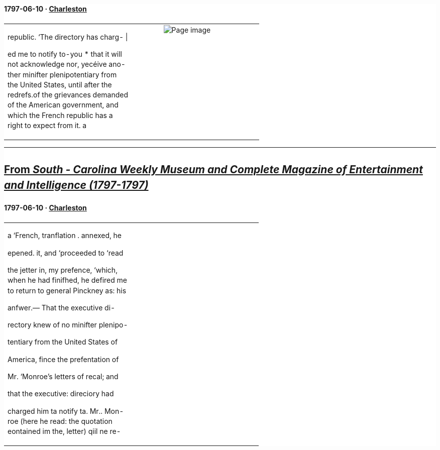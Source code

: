 #### 1797-06-10 &middot; [Charleston](http://dbpedia.org/resource/Charleston%2C_South_Carolina)

<table style="width: 100%;"><tr><td style="width: 50%">

  
republic. ‘The directory has charg- |  
  
ed me to notify to-you * that it will  
not acknowledge nor, yecéive ano-  
ther minifter plenipotentiary from  
the United States, until after the  
redrefs.of the grievances demanded  
of the American government, and  
which the French republic has a  
right to expect from it. a
</td><td style="width: 50%; max-height: 75%; margin: auto; display: block;">
<img alt="Page image" src="https://iiif.archive.org/image/iiif/2/sim_south-carolina-weekly-museum_1797-06-10%2Fsim_south-carolina-weekly-museum_1797-06-10_jp2.zip%2Fsim_south-carolina-weekly-museum_1797-06-10_jp2%2Fsim_south-carolina-weekly-museum_1797-06-10_0018.jp2/pct:5.521659548505186,11.644345238095237,36.42464917632703,13.764880952380953/600,/0/default.jpg"/>
</td>
</tr></table>

---

## [From _South - Carolina Weekly Museum and Complete Magazine of Entertainment and Intelligence (1797-1797)_](https://archive.org/details/sim_south-carolina-weekly-museum_1797-06-10/page/n19/mode/1up?view=theater)

#### 1797-06-10 &middot; [Charleston](http://dbpedia.org/resource/Charleston%2C_South_Carolina)

<table style="width: 100%;"><tr><td style="width: 50%">

  
a ‘French, tranflation . annexed, he  
  
epened. it, and ‘proceeded to ‘read  
  
the jetter in, my prefence, ‘which,  
when he had finifhed, he defired me  
to return to general Pinckney as: his  
  
anfwer.— That the executive di-  
  
rectory knew of no minifter plenipo-  
  
tentiary from the United States of  
  
America, fince the prefentation of  
  
Mr. ‘Monroe’s letters of recal; and  
  
that the executive: direciory had  
  
charged him ta notify ta. Mr.. Mon-  
roe (here he read: the quotation  
eontained im the, letter) qiil ne re-  
  